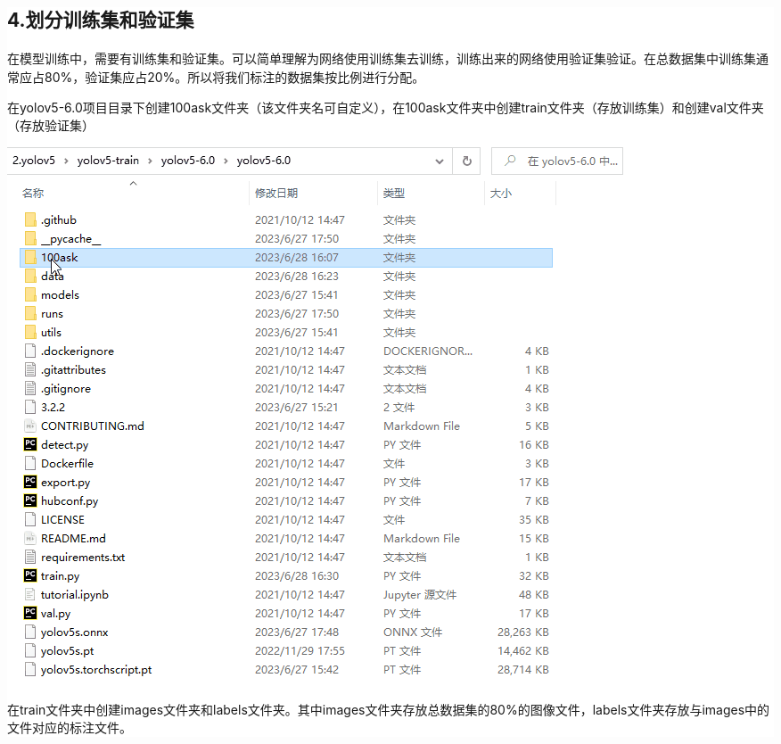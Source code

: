 ## 4.划分训练集和验证集

在模型训练中，需要有训练集和验证集。可以简单理解为网络使用训练集去训练，训练出来的网络使用验证集验证。在总数据集中训练集通常应占80%，验证集应占20%。所以将我们标注的数据集按比例进行分配。

​	在yolov5-6.0项目目录下创建100ask文件夹（该文件夹名可自定义），在100ask文件夹中创建train文件夹（存放训练集）和创建val文件夹（存放验证集）

![100ask-trainVal-Img](images/100ask-trainVal-Img.gif)

​	在train文件夹中创建images文件夹和labels文件夹。其中images文件夹存放总数据集的80%的图像文件，labels文件夹存放与images中的文件对应的标注文件。
